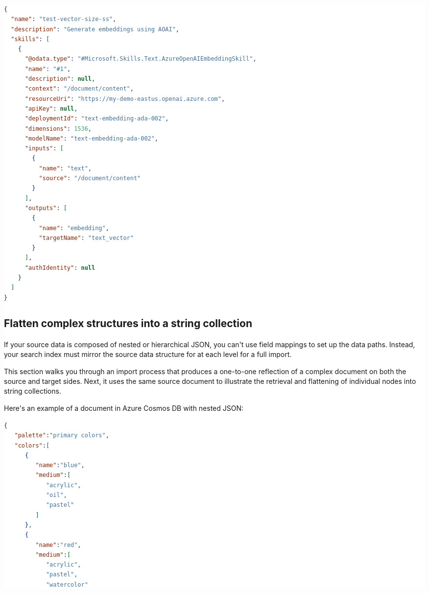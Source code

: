 ```json
{
  "name": "test-vector-size-ss",  
  "description": "Generate embeddings using AOAI",
  "skills": [
    {
      "@odata.type": "#Microsoft.Skills.Text.AzureOpenAIEmbeddingSkill",
      "name": "#1",
      "description": null,
      "context": "/document/content",
      "resourceUri": "https://my-demo-eastus.openai.azure.com",
      "apiKey": null,
      "deploymentId": "text-embedding-ada-002",
      "dimensions": 1536,
      "modelName": "text-embedding-ada-002",
      "inputs": [
        {
          "name": "text",
          "source": "/document/content"
        }
      ],
      "outputs": [
        {
          "name": "embedding",
          "targetName": "text_vector"
        }
      ],
      "authIdentity": null
    }
  ]
}
```


<a name="flattening-information-from-complex-types"></a>

## Flatten complex structures into a string collection

If your source data is composed of nested or hierarchical JSON, you can't use field mappings to set up the data paths. Instead, your search index must mirror the source data structure for at each level for a full import.

This section walks you through an import process that produces a one-to-one reflection of a complex document on both the source and target sides. Next, it uses the same source document to illustrate the retrieval and flattening of individual nodes into string collections.

Here's an example of a document in Azure Cosmos DB with nested JSON:

```json
{
   "palette":"primary colors",
   "colors":[
      {
         "name":"blue",
         "medium":[
            "acrylic",
            "oil",
            "pastel"
         ]
      },
      {
         "name":"red",
         "medium":[
            "acrylic",
            "pastel",
            "watercolor"
```